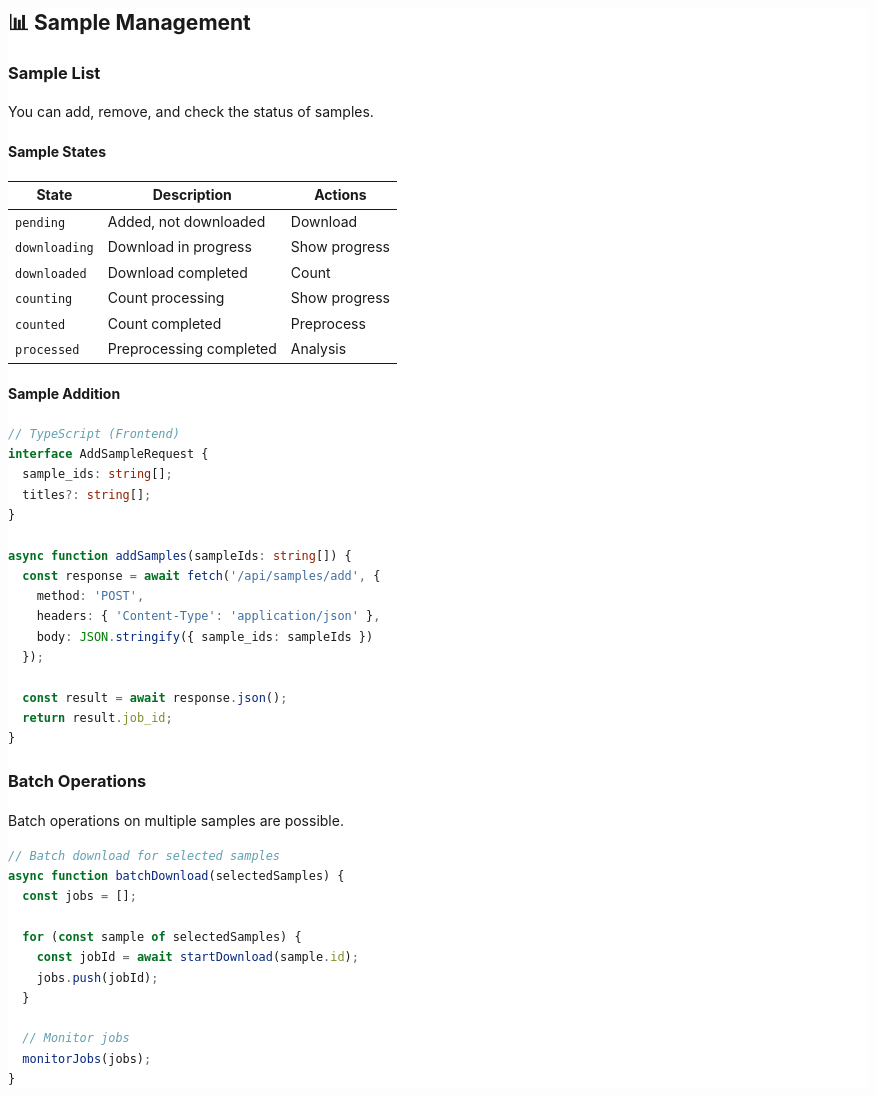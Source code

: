 ## 📊 Sample Management

### Sample List

You can add, remove, and check the status of samples.

#### Sample States

| State | Description | Actions |
|-------|-------------|---------|
| `pending` | Added, not downloaded | Download |
| `downloading` | Download in progress | Show progress |
| `downloaded` | Download completed | Count |
| `counting` | Count processing | Show progress |
| `counted` | Count completed | Preprocess |
| `processed` | Preprocessing completed | Analysis |

#### Sample Addition

```typescript
// TypeScript (Frontend)
interface AddSampleRequest {
  sample_ids: string[];
  titles?: string[];
}

async function addSamples(sampleIds: string[]) {
  const response = await fetch('/api/samples/add', {
    method: 'POST',
    headers: { 'Content-Type': 'application/json' },
    body: JSON.stringify({ sample_ids: sampleIds })
  });
  
  const result = await response.json();
  return result.job_id;
}
```

### Batch Operations

Batch operations on multiple samples are possible.

```javascript
// Batch download for selected samples
async function batchDownload(selectedSamples) {
  const jobs = [];
  
  for (const sample of selectedSamples) {
    const jobId = await startDownload(sample.id);
    jobs.push(jobId);
  }
  
  // Monitor jobs
  monitorJobs(jobs);
}
```
